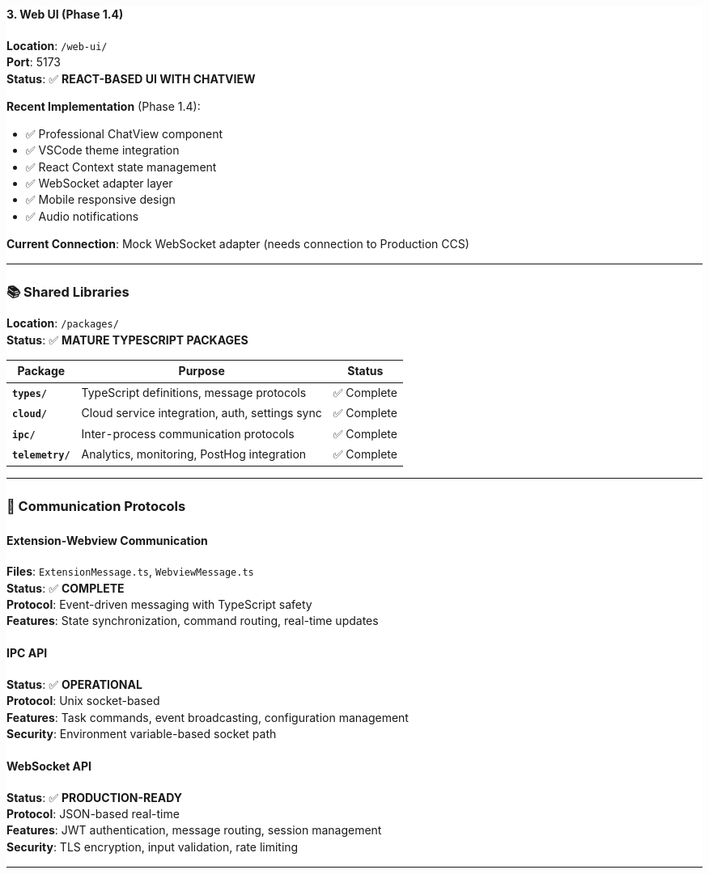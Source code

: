 #### 3. Web UI (Phase 1.4)

**Location**: `/web-ui/`  
**Port**: 5173  
**Status**: ✅ **REACT-BASED UI WITH CHATVIEW**

**Recent Implementation** (Phase 1.4):

- ✅ Professional ChatView component
- ✅ VSCode theme integration
- ✅ React Context state management
- ✅ WebSocket adapter layer
- ✅ Mobile responsive design
- ✅ Audio notifications

**Current Connection**: Mock WebSocket adapter (needs connection to Production CCS)

---

### 📚 Shared Libraries

**Location**: `/packages/`  
**Status**: ✅ **MATURE TYPESCRIPT PACKAGES**

| Package          | Purpose                                        | Status      |
| ---------------- | ---------------------------------------------- | ----------- |
| **`types/`**     | TypeScript definitions, message protocols      | ✅ Complete |
| **`cloud/`**     | Cloud service integration, auth, settings sync | ✅ Complete |
| **`ipc/`**       | Inter-process communication protocols          | ✅ Complete |
| **`telemetry/`** | Analytics, monitoring, PostHog integration     | ✅ Complete |

---

### 🔗 Communication Protocols

#### Extension-Webview Communication

**Files**: `ExtensionMessage.ts`, `WebviewMessage.ts`  
**Status**: ✅ **COMPLETE**  
**Protocol**: Event-driven messaging with TypeScript safety  
**Features**: State synchronization, command routing, real-time updates

#### IPC API

**Status**: ✅ **OPERATIONAL**  
**Protocol**: Unix socket-based  
**Features**: Task commands, event broadcasting, configuration management  
**Security**: Environment variable-based socket path

#### WebSocket API

**Status**: ✅ **PRODUCTION-READY**  
**Protocol**: JSON-based real-time  
**Features**: JWT authentication, message routing, session management  
**Security**: TLS encryption, input validation, rate limiting

---